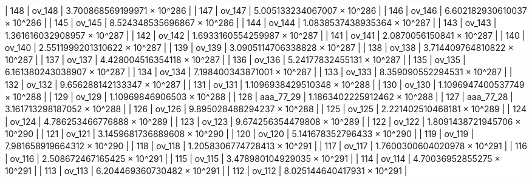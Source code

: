| 148 | ov_148 | 3.700868569199971 × 10^286 |
| 147 | ov_147 | 5.005133234067007 × 10^286 |
| 146 | ov_146 | 6.602182930610037 × 10^286 |
| 145 | ov_145 | 8.524348535696867 × 10^286 |
| 144 | ov_144 | 1.0838537438935364 × 10^287 |
| 143 | ov_143 | 1.361616032908957 × 10^287 |
| 142 | ov_142 | 1.6933160554259987 × 10^287 |
| 141 | ov_141 | 2.0870056150841 × 10^287 |
| 140 | ov_140 | 2.5511999201310622 × 10^287 |
| 139 | ov_139 | 3.0905114706338828 × 10^287 |
| 138 | ov_138 | 3.714409764810822 × 10^287 |
| 137 | ov_137 | 4.428004516354118 × 10^287 |
| 136 | ov_136 | 5.24177832455131 × 10^287 |
| 135 | ov_135 | 6.161380243038907 × 10^287 |
| 134 | ov_134 | 7.198400343871001 × 10^287 |
| 133 | ov_133 | 8.359090552294531 × 10^287 |
| 132 | ov_132 | 9.656288142133347 × 10^287 |
| 131 | ov_131 | 1.1096938429510348 × 10^288 |
| 130 | ov_130 | 1.1096947400537749 × 10^288 |
| 129 | ov_129 | 1.10969846906503 × 10^288 |
| 128 | aaa_77_29 | 1.1863402225912462 × 10^288 |
| 127 | aaa_77_28 | 3.161713298187052 × 10^288 |
| 126 | ov_126 | 9.895028488294237 × 10^288 |
| 125 | ov_125 | 2.221402510468181 × 10^289 |
| 124 | ov_124 | 4.786253466776888 × 10^289 |
| 123 | ov_123 | 9.674256354479808 × 10^289 |
| 122 | ov_122 | 1.8091438721945706 × 10^290 |
| 121 | ov_121 | 3.1459681736889608 × 10^290 |
| 120 | ov_120 | 5.141678352796433 × 10^290 |
| 119 | ov_119 | 7.981658919664312 × 10^290 |
| 118 | ov_118 | 1.2058306774728413 × 10^291 |
| 117 | ov_117 | 1.7600300604020978 × 10^291 |
| 116 | ov_116 | 2.508672467165425 × 10^291 |
| 115 | ov_115 | 3.478980104929035 × 10^291 |
| 114 | ov_114 | 4.70036952855275 × 10^291 |
| 113 | ov_113 | 6.204469360730482 × 10^291 |
| 112 | ov_112 | 8.025144640417931 × 10^291 |